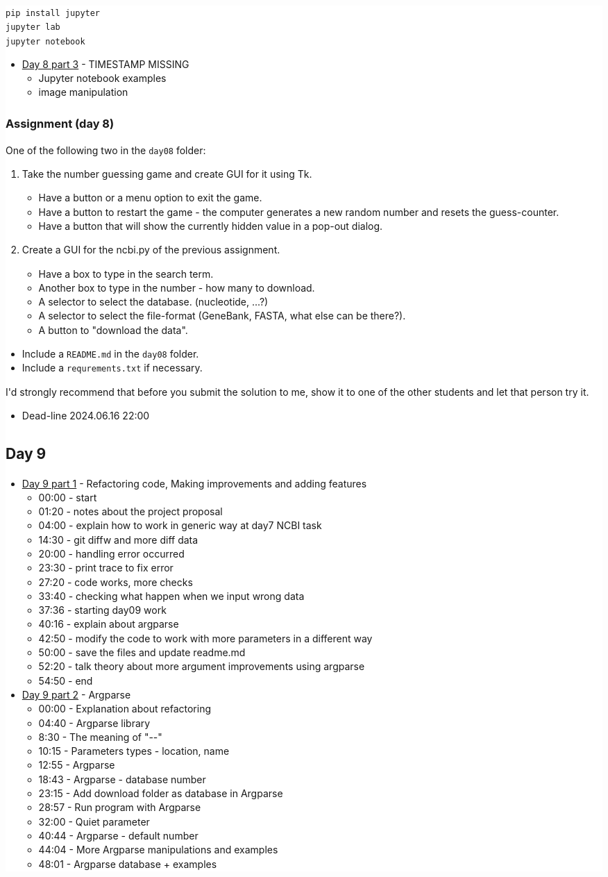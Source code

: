 ```
pip install jupyter
jupyter lab
jupyter notebook
```

* [Day 8 part 3](https://youtu.be/35RoDM5ECVw) - TIMESTAMP MISSING
    * Jupyter notebook examples
    * image manipulation

### Assignment (day 8)

One of the following two in the `day08` folder:

1. Take the number guessing game and create GUI for it using Tk.
    * Have a button or a menu option to exit the game.
    * Have a button to restart the game - the computer generates a new random number and resets the guess-counter.
    * Have a button that will show the currently hidden value in a pop-out dialog.

2. Create a GUI for the ncbi.py of the previous assignment.
    * Have a box to type in the search term.
    * Another box to type in the number - how many to download.
    * A selector to select the database. (nucleotide, ...?)
    * A selector to select the file-format (GeneBank, FASTA, what else can be there?).
    * A button to "download the data".

* Include a `README.md` in the `day08` folder.
* Include a `requrements.txt` if necessary.

I'd strongly recommend that before you submit the solution to me, show it to one of the other students and let
that person try it.

* Dead-line 2024.06.16 22:00

## Day 9

* [Day 9 part 1](https://youtu.be/_C8ndTZNLTQ) - Refactoring code, Making improvements and adding features
    * 00:00 - start
    * 01:20 - notes about the project proposal
    * 04:00 - explain how to work in generic way at day7 NCBI task
    * 14:30 - git diffw and more diff data
    * 20:00 - handling error occurred
    * 23:30 - print trace to fix error
    * 27:20 - code works, more checks
    * 33:40 - checking what happen when we input wrong data
    * 37:36 - starting day09 work
    * 40:16 - explain about argparse
    * 42:50 - modify the code to work with more parameters in a different way
    * 50:00 - save the files and update readme.md
    * 52:20 - talk theory about more argument improvements using argparse
    * 54:50 - end
* [Day 9 part 2](https://youtu.be/0QkBC0QXclw) - Argparse
    * 00:00 - Explanation about refactoring
    * 04:40 - Argparse library
    * 8:30 - The meaning of "--"
    * 10:15 - Parameters types - location, name
    * 12:55 - Argparse
    * 18:43 - Argparse - database number
    * 23:15 - Add download folder as database in Argparse
    * 28:57 - Run program with Argparse
    * 32:00 - Quiet parameter
    * 40:44 - Argparse - default number
    * 44:04 - More Argparse manipulations and examples
    * 48:01 - Argparse database + examples